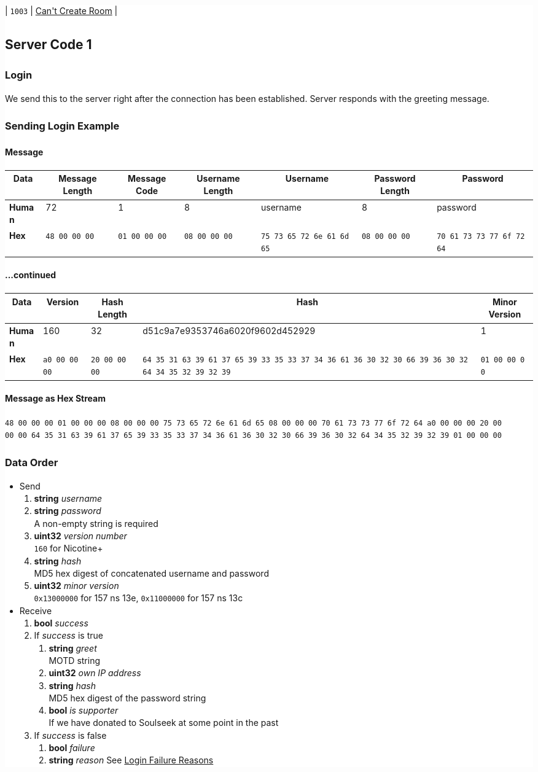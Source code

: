 | `1003` | [Can't Create Room](#server-code-1003)                         |


## Server Code 1

### Login

We send this to the server right after the connection has been established.
Server responds with the greeting message.

### Sending Login Example

#### Message

| Data      | Message Length | Message Code  | Username Length | Username                  | Password Length | Password                  |
|-----------|----------------|---------------|-----------------|---------------------------|-----------------|---------------------------|
| **Human** | 72             | 1             | 8               | username                  | 8               | password                  |
| **Hex**   | `48 00 00 00`  | `01 00 00 00` | `08 00 00 00`   | `75 73 65 72 6e 61 6d 65` | `08 00 00 00`   | `70 61 73 73 77 6f 72 64` |

#### ...continued

| Data      | Version       | Hash Length   | Hash                                                                                              | Minor Version |
|-----------|---------------|---------------|---------------------------------------------------------------------------------------------------|---------------|
| **Human** | 160           | 32            | d51c9a7e9353746a6020f9602d452929                                                                  | 1             |
| **Hex**   | `a0 00 00 00` | `20 00 00 00` | `64 35 31 63 39 61 37 65 39 33 35 33 37 34 36 61 36 30 32 30 66 39 36 30 32 64 34 35 32 39 32 39` | `01 00 00 00` |

#### Message as Hex Stream

```
48 00 00 00 01 00 00 00 08 00 00 00 75 73 65 72 6e 61 6d 65 08 00 00 00 70 61 73 73 77 6f 72 64 a0 00 00 00 20 00
00 00 64 35 31 63 39 61 37 65 39 33 35 33 37 34 36 61 36 30 32 30 66 39 36 30 32 64 34 35 32 39 32 39 01 00 00 00
```

### Data Order
  - Send
    1.  **string** *username*
    2.  **string** *password*  
        A non-empty string is required
    3.  **uint32** *version number*  
        `160` for Nicotine+
    4.  **string** *hash*  
        MD5 hex digest of concatenated username and password
    5.  **uint32** *minor version*  
        `0x13000000` for 157 ns 13e, `0x11000000` for 157 ns 13c
  - Receive
    1.  **bool** *success*
    2.  If *success* is true
        1.  **string** *greet*  
            MOTD string
        2.  **uint32** *own IP address*
        3.  **string** *hash*  
            MD5 hex digest of the password string
        4.  **bool** *is supporter*  
            If we have donated to Soulseek at some point in the past
    3.  If *success* is false
        1.  **bool** *failure*
        2.  **string** *reason*
            See [Login Failure Reasons](#login-failure-reasons)

